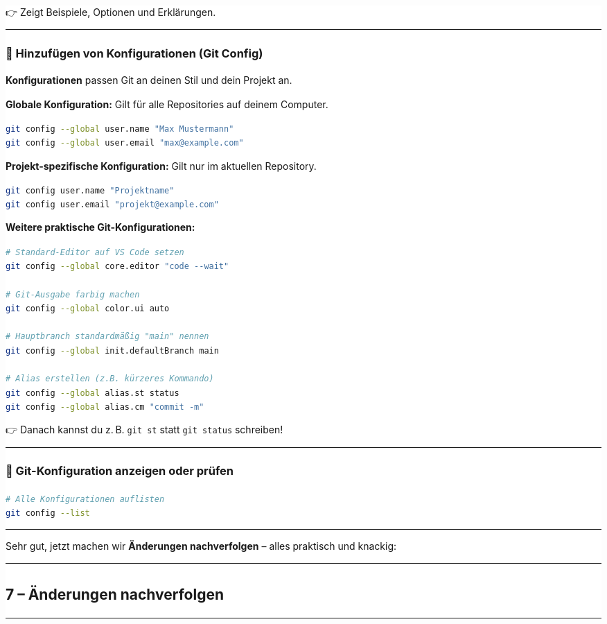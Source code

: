 👉 Zeigt Beispiele, Optionen und Erklärungen.

---

### 🔹 Hinzufügen von Konfigurationen (Git Config)

**Konfigurationen** passen Git an deinen Stil und dein Projekt an.

**Globale Konfiguration:** Gilt für alle Repositories auf deinem Computer.

```bash
git config --global user.name "Max Mustermann"
git config --global user.email "max@example.com"
```

**Projekt-spezifische Konfiguration:** Gilt nur im aktuellen Repository.

```bash
git config user.name "Projektname"
git config user.email "projekt@example.com"
```

**Weitere praktische Git-Konfigurationen:**

```bash
# Standard-Editor auf VS Code setzen
git config --global core.editor "code --wait"

# Git-Ausgabe farbig machen
git config --global color.ui auto

# Hauptbranch standardmäßig "main" nennen
git config --global init.defaultBranch main

# Alias erstellen (z.B. kürzeres Kommando)
git config --global alias.st status
git config --global alias.cm "commit -m"
```

👉 Danach kannst du z. B. `git st` statt `git status` schreiben!

---

### 🔹 Git-Konfiguration anzeigen oder prüfen

```bash
# Alle Konfigurationen auflisten
git config --list
```

---

Sehr gut, jetzt machen wir **Änderungen nachverfolgen** – alles praktisch und knackig:

---

## **7 – Änderungen nachverfolgen**

---